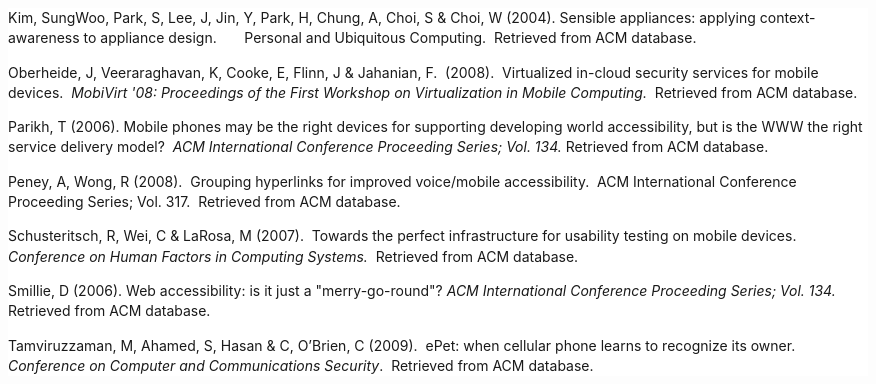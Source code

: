 Kim, SungWoo, Park, S, Lee, J, Jin, Y, Park, H, Chung, A, Choi, S & Choi, W (2004). Sensible appliances: applying context-awareness to appliance design.       Personal and Ubiquitous Computing.  Retrieved from ACM database.

Oberheide, J, Veeraraghavan, K, Cooke, E, Flinn, J & Jahanian, F.  (2008).  Virtualized in-cloud security services for mobile devices.  _MobiVirt '08: Proceedings of the First Workshop on Virtualization in Mobile Computing._  Retrieved from ACM database.

Parikh, T (2006). Mobile phones may be the right devices for supporting developing world accessibility, but is the WWW the right service delivery model?  _ACM International Conference Proceeding Series; Vol. 134._ Retrieved from ACM database.

Peney, A, Wong, R (2008).  Grouping hyperlinks for improved voice/mobile accessibility.  ACM International Conference Proceeding Series; Vol. 317.  Retrieved from ACM database.

Schusteritsch, R, Wei, C & LaRosa, M (2007).  Towards the perfect infrastructure for usability testing on mobile devices.  _Conference on Human Factors in Computing Systems._  Retrieved from ACM database.

Smillie, D (2006). Web accessibility: is it just a "merry-go-round"? _ACM International Conference Proceeding Series; Vol. 134._ Retrieved from ACM database.

Tamviruzzaman, M, Ahamed, S, Hasan & C, O’Brien, C (2009).  ePet: when cellular phone learns to recognize its owner. _Conference on Computer and Communications Security_.  Retrieved from ACM database.
